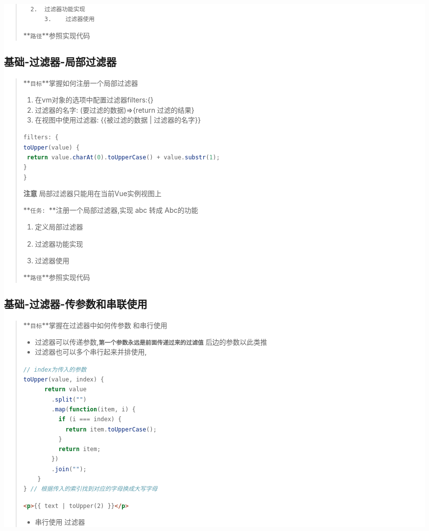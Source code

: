 >       2.  过滤器功能实现
>           3.    过滤器使用
> 
>**`路径`**参照实现代码

## 基础-过滤器-局部过滤器

>**`目标`**掌握如何注册一个局部过滤器
>
>1. 在vm对象的选项中配置过滤器filters:{}
>2. 过滤器的名字: (要过滤的数据)=>{return 过滤的结果}
>3. 在视图中使用过滤器:  {{被过滤的数据 | 过滤器的名字}}
>
>```js
>filters: {
>toUpper(value) {
>  return value.charAt(0).toUpperCase() + value.substr(1);
>}
>}
>```
>
>**注意** 局部过滤器只能用在当前Vue实例视图上
>
>**`任务: `**注册一个局部过滤器,实现 abc 转成 Abc的功能
>
>1. 定义局部过滤器
>2. 过滤器功能实现
>
>3. 过滤器使用
>
>**`路径`**参照实现代码

## 基础-过滤器-传参数和串联使用

> **`目标`**掌握在过滤器中如何传参数 和串行使用
>
> * 过滤器可以传递参数,**`第一个参数永远是前面传递过来的过滤值`** 后边的参数以此类推
> * 过滤器也可以多个串行起来并排使用,
>
> ```js
> // index为传入的参数 
> toUpper(value, index) {
>       return value
>         .split("")
>         .map(function(item, i) {
>           if (i === index) {
>             return item.toUpperCase();
>           }
>           return item;
>         })
>         .join("");
>     }
> } // 根据传入的索引找到对应的字母换成大写字母
> ```
>
> ```html
> <p>{{ text | toUpper(2) }}</p>  
> 
> ```
>
> * 串行使用 过滤器
>
> ```html	